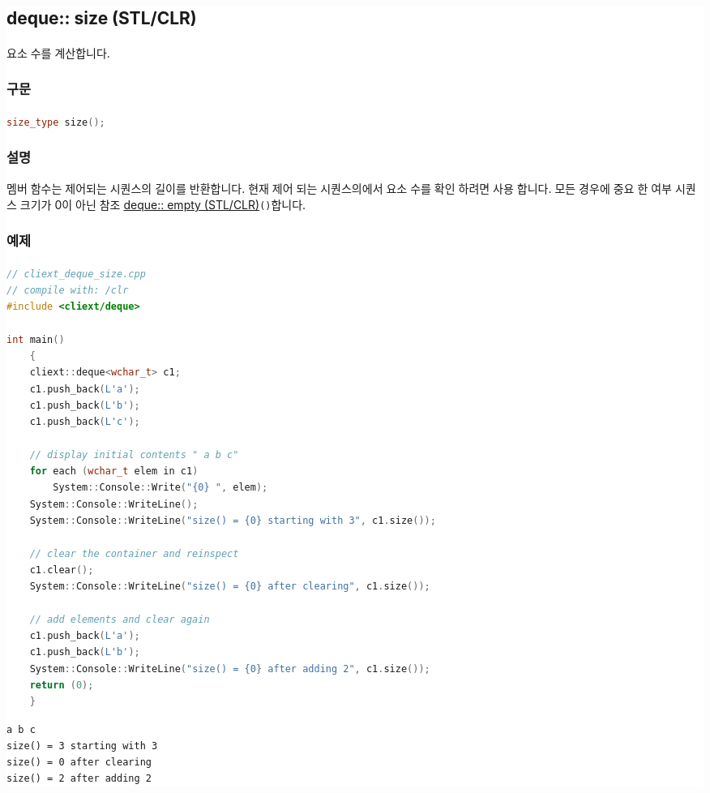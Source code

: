 ## <a name="size"></a> deque:: size (STL/CLR)

요소 수를 계산합니다.

### <a name="syntax"></a>구문

```cpp
size_type size();
```

### <a name="remarks"></a>설명

멤버 함수는 제어되는 시퀀스의 길이를 반환합니다. 현재 제어 되는 시퀀스의에서 요소 수를 확인 하려면 사용 합니다. 모든 경우에 중요 한 여부 시퀀스 크기가 0이 아닌 참조 [deque:: empty (STL/CLR)](#empty)`()`합니다.

### <a name="example"></a>예제

```cpp
// cliext_deque_size.cpp
// compile with: /clr
#include <cliext/deque>

int main()
    {
    cliext::deque<wchar_t> c1;
    c1.push_back(L'a');
    c1.push_back(L'b');
    c1.push_back(L'c');

    // display initial contents " a b c"
    for each (wchar_t elem in c1)
        System::Console::Write("{0} ", elem);
    System::Console::WriteLine();
    System::Console::WriteLine("size() = {0} starting with 3", c1.size());

    // clear the container and reinspect
    c1.clear();
    System::Console::WriteLine("size() = {0} after clearing", c1.size());

    // add elements and clear again
    c1.push_back(L'a');
    c1.push_back(L'b');
    System::Console::WriteLine("size() = {0} after adding 2", c1.size());
    return (0);
    }
```

```Output
a b c
size() = 3 starting with 3
size() = 0 after clearing
size() = 2 after adding 2
```
